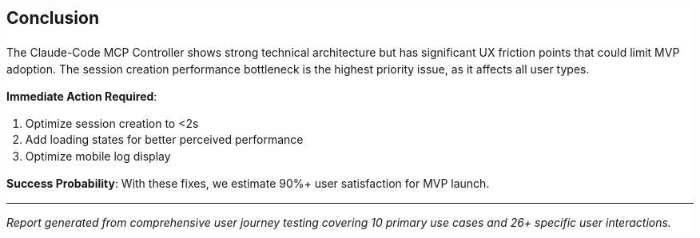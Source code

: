 ## Conclusion

The Claude-Code MCP Controller shows strong technical architecture but has significant UX friction points that could limit MVP adoption. The session creation performance bottleneck is the highest priority issue, as it affects all user types.

**Immediate Action Required**:
1. Optimize session creation to <2s
2. Add loading states for better perceived performance
3. Optimize mobile log display

**Success Probability**: With these fixes, we estimate 90%+ user satisfaction for MVP launch.

---

*Report generated from comprehensive user journey testing covering 10 primary use cases and 26+ specific user interactions.*